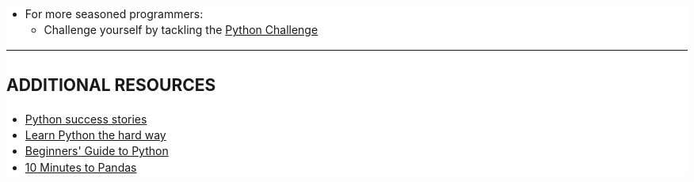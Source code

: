 * For more seasoned programmers:
  * Challenge yourself by tackling the [Python Challenge](http://www.pythonchallenge.com) 


> 

***

## ADDITIONAL RESOURCES

- [Python success stories](https://www.python.org/about/success/)
- [Learn Python the hard way](http://learnpythonthehardway.org)
- [Beginners' Guide to Python](https://wiki.python.org/moin/BeginnersGuide)
-  [10 Minutes to Pandas](http://pandas.pydata.org/pandas-docs/stable/10min.html)

